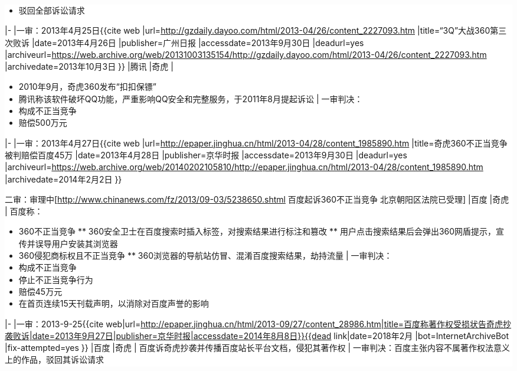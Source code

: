 * 驳回全部诉讼请求


|-
|一审：2013年4月25日<ref name="lawsuit-tencent-qihu-2013-1">{{cite web |url=http://gzdaily.dayoo.com/html/2013-04/26/content_2227093.htm |title=“3Q”大战360第三次败诉 |date=2013年4月26日 |publisher=广州日报 |accessdate=2013年9月30日 |deadurl=yes |archiveurl=https://web.archive.org/web/20131003135154/http://gzdaily.dayoo.com/html/2013-04/26/content_2227093.htm |archivedate=2013年10月3日 }}</ref>
|腾讯
|奇虎
|
* 2010年9月，奇虎360发布“扣扣保镖”
* 腾讯称该软件破坏QQ功能，严重影响QQ安全和完整服务，于2011年8月提起诉讼
|
一审判决：
* 构成不正当竞争
* 赔偿500万元


|-
|一审：2013年4月27日<ref name="lawsuit-baidu-qihu-2013-1">{{cite web |url=http://epaper.jinghua.cn/html/2013-04/28/content_1985890.htm |title=奇虎360不正当竞争被判赔偿百度45万 |date=2013年4月28日 |publisher=京华时报 |accessdate=2013年9月30日 |deadurl=yes |archiveurl=https://web.archive.org/web/20140202105810/http://epaper.jinghua.cn/html/2013-04/28/content_1985890.htm |archivedate=2014年2月2日 }}</ref>

二审：审理中<ref>[http://www.chinanews.com/fz/2013/09-03/5238650.shtml 百度起诉360不正当竞争 北京朝阳区法院已受理]</ref>
|百度
|奇虎
|
百度称：
* 360不正当竞争
** 360安全卫士在百度搜索时插入标签，对搜索结果进行标注和篡改
** 用户点击搜索结果后会弹出360网盾提示，宣传并误导用户安装其浏览器
* 360侵犯商标权且不正当竞争
** 360浏览器的导航站仿冒、混淆百度搜索结果，劫持流量
|
一审判决：
* 构成不正当竞争
* 停止不正当竞争行为
* 赔偿45万元
* 在首页连续15天刊载声明，以消除对百度声誉的影响


|-
|一审：2013-9-25<ref name="lawsuit-baidu-qihu-2013-9">{{cite web|url=http://epaper.jinghua.cn/html/2013-09/27/content_28986.htm|title=百度称著作权受损状告奇虎抄袭败诉|date=2013年9月27日|publisher=京华时报|accessdate=2014年8月8日}}{{dead link|date=2018年2月 |bot=InternetArchiveBot |fix-attempted=yes }}</ref>
|百度
|奇虎
|
百度诉奇虎抄袭并传播百度站长平台文档，侵犯其著作权
|
一审判决：百度主张内容不属著作权法意义上的作品，驳回其诉讼请求
